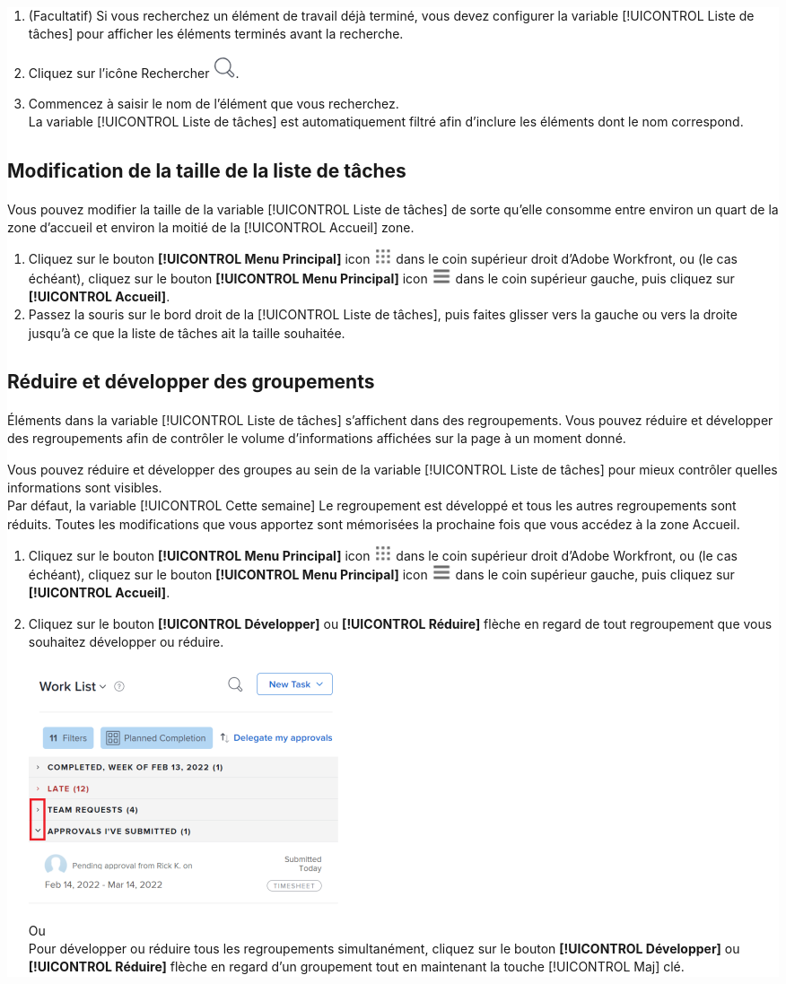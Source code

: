 1. (Facultatif) Si vous recherchez un élément de travail déjà terminé, vous devez configurer la variable [!UICONTROL Liste de tâches] pour afficher les éléments terminés avant la recherche.

1. Cliquez sur l’icône Rechercher ![Rechercher](/help/quicksilver/workfront-basics/using-home/using-the-home-area/assets/search-icon.png).
1. Commencez à saisir le nom de l’élément que vous recherchez.\
   La variable [!UICONTROL Liste de tâches] est automatiquement filtré afin d’inclure les éléments dont le nom correspond.

## Modification de la taille de la liste de tâches

Vous pouvez modifier la taille de la variable [!UICONTROL Liste de tâches] de sorte qu’elle consomme entre environ un quart de la zone d’accueil et environ la moitié de la [!UICONTROL Accueil] zone.

1. Cliquez sur le bouton **[!UICONTROL Menu Principal]** icon ![Menu Principal](/help/_includes/assets/main-menu-icon.png) dans le coin supérieur droit d’Adobe Workfront, ou (le cas échéant), cliquez sur le bouton **[!UICONTROL Menu Principal]** icon ![Menu Principal](/help/_includes/assets/main-menu-icon-left-nav.png) dans le coin supérieur gauche, puis cliquez sur **[!UICONTROL Accueil]**.
1. Passez la souris sur le bord droit de la [!UICONTROL Liste de tâches], puis faites glisser vers la gauche ou vers la droite jusqu’à ce que la liste de tâches ait la taille souhaitée.

## Réduire et développer des groupements

Éléments dans la variable [!UICONTROL Liste de tâches] s’affichent dans des regroupements. Vous pouvez réduire et développer des regroupements afin de contrôler le volume d’informations affichées sur la page à un moment donné.

Vous pouvez réduire et développer des groupes au sein de la variable [!UICONTROL Liste de tâches] pour mieux contrôler quelles informations sont visibles.\
Par défaut, la variable [!UICONTROL Cette semaine] Le regroupement est développé et tous les autres regroupements sont réduits. Toutes les modifications que vous apportez sont mémorisées la prochaine fois que vous accédez à la zone Accueil.

1. Cliquez sur le bouton **[!UICONTROL Menu Principal]** icon ![Menu Principal](/help/_includes/assets/main-menu-icon.png) dans le coin supérieur droit d’Adobe Workfront, ou (le cas échéant), cliquez sur le bouton **[!UICONTROL Menu Principal]** icon ![Menu Principal](/help/_includes/assets/main-menu-icon-left-nav.png) dans le coin supérieur gauche, puis cliquez sur **[!UICONTROL Accueil]**.
1. Cliquez sur le bouton **[!UICONTROL Développer]** ou **[!UICONTROL Réduire]** flèche en regard de tout regroupement que vous souhaitez développer ou réduire.

   ![](assets/expand-section-icon-highlighted-home-new-filters-and-sorting-nwe-350x268.png)

   Ou\
   Pour développer ou réduire tous les regroupements simultanément, cliquez sur le bouton **[!UICONTROL Développer]** ou **[!UICONTROL Réduire]** flèche en regard d’un groupement tout en maintenant la touche [!UICONTROL Maj] clé.
